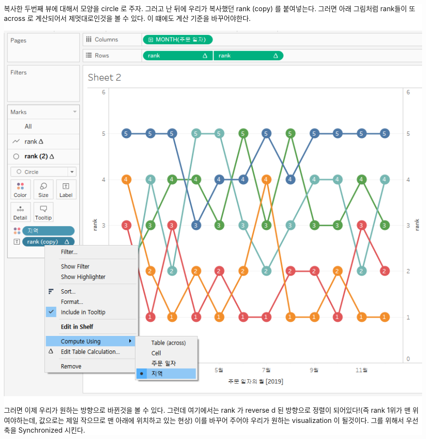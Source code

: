 복사한 두번째 뷰에 대해서 모양을 circle 로 주자. 그러고 난 뒤에 우리가 복사했던 rank (copy) 를 붙여넣는다. 그러면 아래 그림처럼 rank들이 또 across 로 계산되어서 제멋대로인것을 볼 수 있다. 이 떄에도 계산 기준을 바꾸어야한다.

![png](/assets/images/Tableau/18_33.PNG)

그러면 이제 우리가 원하는 방향으로 바뀐것을 볼 수 있다. 그런데 여기에서는 rank 가 reverse d 된 방향으로 정렬이 되어있다!(즉 rank 1위가 맨 위여야하는데, 값으로는 제일 작으므로 맨 아래에 위치하고 있는 현상) 이를 바꾸어 주어야 우리가 원하는 visualization 이 될것이다. 그를 위해서 우선 축을 Synchronized 시킨다.

